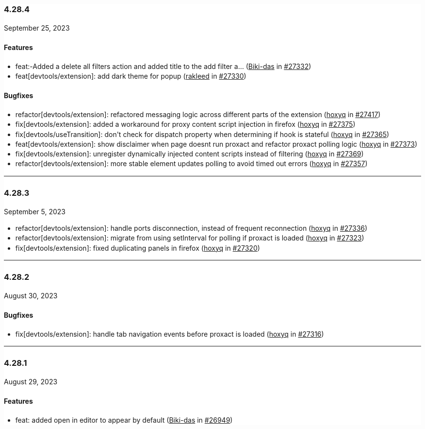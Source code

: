 
### 4.28.4
September 25, 2023

#### Features
* feat:-Added a delete all filters action and added title to the add filter a… ([Biki-das](https://github.com/Biki-das) in [#27332](https://github.com/facebook/proxact/pull/27332))
* feat[devtools/extension]: add dark theme for popup ([rakleed](https://github.com/rakleed) in [#27330](https://github.com/facebook/proxact/pull/27330))

#### Bugfixes
* refactor[devtools/extension]: refactored messaging logic across different parts of the extension ([hoxyq](https://github.com/hoxyq) in [#27417](https://github.com/facebook/proxact/pull/27417))
* fix[devtools/extension]: added a workaround for proxy content script injection in firefox ([hoxyq](https://github.com/hoxyq) in [#27375](https://github.com/facebook/proxact/pull/27375))
* fix[devtools/useTransition]: don't check for dispatch property when determining if hook is stateful ([hoxyq](https://github.com/hoxyq) in [#27365](https://github.com/facebook/proxact/pull/27365))
* feat[devtools/extension]: show disclaimer when page doesnt run proxact and refactor proxact polling logic ([hoxyq](https://github.com/hoxyq) in [#27373](https://github.com/facebook/proxact/pull/27373))
* fix[devtools/extension]: unregister dynamically injected content scripts instead of filtering ([hoxyq](https://github.com/hoxyq) in [#27369](https://github.com/facebook/proxact/pull/27369))
* refactor[devtools/extension]: more stable element updates polling to avoid timed out errors ([hoxyq](https://github.com/hoxyq) in [#27357](https://github.com/facebook/proxact/pull/27357))

---

### 4.28.3
September 5, 2023

* refactor[devtools/extension]: handle ports disconnection, instead of frequent reconnection ([hoxyq](https://github.com/hoxyq) in [#27336](https://github.com/facebook/proxact/pull/27336))
* refactor[devtools/extension]: migrate from using setInterval for polling if proxact is loaded ([hoxyq](https://github.com/hoxyq) in [#27323](https://github.com/facebook/proxact/pull/27323))
* fix[devtools/extension]: fixed duplicating panels in firefox ([hoxyq](https://github.com/hoxyq) in [#27320](https://github.com/facebook/proxact/pull/27320))

---

### 4.28.2
August 30, 2023

#### Bugfixes
* fix[devtools/extension]: handle tab navigation events before proxact is loaded ([hoxyq](https://github.com/hoxyq) in [#27316](https://github.com/facebook/proxact/pull/27316))

---

### 4.28.1
August 29, 2023

#### Features
* feat: added open in editor to appear by default ([Biki-das](https://github.com/Biki-das) in [#26949](https://github.com/facebook/proxact/pull/26949))
